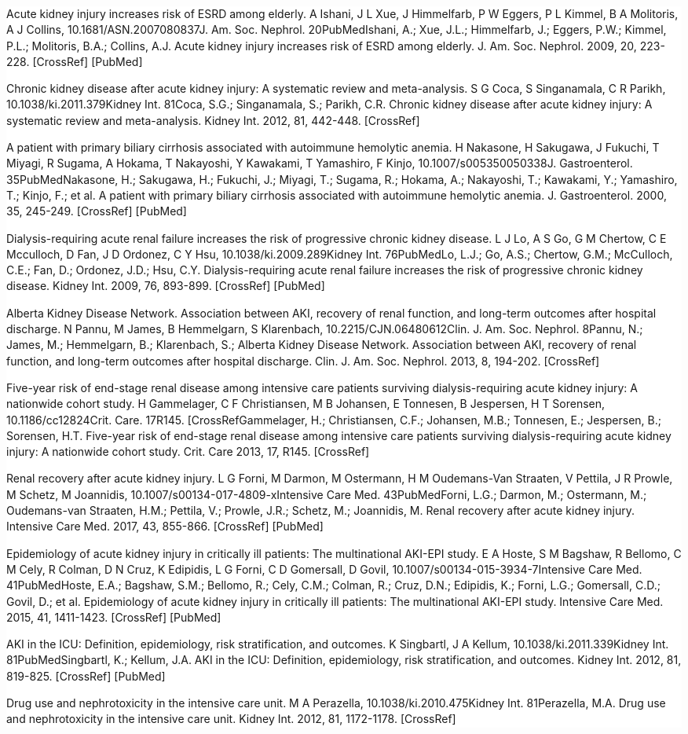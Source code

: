 Acute kidney injury increases risk of ESRD among elderly. A Ishani, J L Xue, J Himmelfarb, P W Eggers, P L Kimmel, B A Molitoris, A J Collins, 10.1681/ASN.2007080837J. Am. Soc. Nephrol. 20PubMedIshani, A.; Xue, J.L.; Himmelfarb, J.; Eggers, P.W.; Kimmel, P.L.; Molitoris, B.A.; Collins, A.J. Acute kidney injury increases risk of ESRD among elderly. J. Am. Soc. Nephrol. 2009, 20, 223-228. [CrossRef] [PubMed]

Chronic kidney disease after acute kidney injury: A systematic review and meta-analysis. S G Coca, S Singanamala, C R Parikh, 10.1038/ki.2011.379Kidney Int. 81Coca, S.G.; Singanamala, S.; Parikh, C.R. Chronic kidney disease after acute kidney injury: A systematic review and meta-analysis. Kidney Int. 2012, 81, 442-448. [CrossRef]

A patient with primary biliary cirrhosis associated with autoimmune hemolytic anemia. H Nakasone, H Sakugawa, J Fukuchi, T Miyagi, R Sugama, A Hokama, T Nakayoshi, Y Kawakami, T Yamashiro, F Kinjo, 10.1007/s005350050338J. Gastroenterol. 35PubMedNakasone, H.; Sakugawa, H.; Fukuchi, J.; Miyagi, T.; Sugama, R.; Hokama, A.; Nakayoshi, T.; Kawakami, Y.; Yamashiro, T.; Kinjo, F.; et al. A patient with primary biliary cirrhosis associated with autoimmune hemolytic anemia. J. Gastroenterol. 2000, 35, 245-249. [CrossRef] [PubMed]

Dialysis-requiring acute renal failure increases the risk of progressive chronic kidney disease. L J Lo, A S Go, G M Chertow, C E Mcculloch, D Fan, J D Ordonez, C Y Hsu, 10.1038/ki.2009.289Kidney Int. 76PubMedLo, L.J.; Go, A.S.; Chertow, G.M.; McCulloch, C.E.; Fan, D.; Ordonez, J.D.; Hsu, C.Y. Dialysis-requiring acute renal failure increases the risk of progressive chronic kidney disease. Kidney Int. 2009, 76, 893-899. [CrossRef] [PubMed]

Alberta Kidney Disease Network. Association between AKI, recovery of renal function, and long-term outcomes after hospital discharge. N Pannu, M James, B Hemmelgarn, S Klarenbach, 10.2215/CJN.06480612Clin. J. Am. Soc. Nephrol. 8Pannu, N.; James, M.; Hemmelgarn, B.; Klarenbach, S.; Alberta Kidney Disease Network. Association between AKI, recovery of renal function, and long-term outcomes after hospital discharge. Clin. J. Am. Soc. Nephrol. 2013, 8, 194-202. [CrossRef]

Five-year risk of end-stage renal disease among intensive care patients surviving dialysis-requiring acute kidney injury: A nationwide cohort study. H Gammelager, C F Christiansen, M B Johansen, E Tonnesen, B Jespersen, H T Sorensen, 10.1186/cc12824Crit. Care. 17R145. [CrossRefGammelager, H.; Christiansen, C.F.; Johansen, M.B.; Tonnesen, E.; Jespersen, B.; Sorensen, H.T. Five-year risk of end-stage renal disease among intensive care patients surviving dialysis-requiring acute kidney injury: A nationwide cohort study. Crit. Care 2013, 17, R145. [CrossRef]

Renal recovery after acute kidney injury. L G Forni, M Darmon, M Ostermann, H M Oudemans-Van Straaten, V Pettila, J R Prowle, M Schetz, M Joannidis, 10.1007/s00134-017-4809-xIntensive Care Med. 43PubMedForni, L.G.; Darmon, M.; Ostermann, M.; Oudemans-van Straaten, H.M.; Pettila, V.; Prowle, J.R.; Schetz, M.; Joannidis, M. Renal recovery after acute kidney injury. Intensive Care Med. 2017, 43, 855-866. [CrossRef] [PubMed]

Epidemiology of acute kidney injury in critically ill patients: The multinational AKI-EPI study. E A Hoste, S M Bagshaw, R Bellomo, C M Cely, R Colman, D N Cruz, K Edipidis, L G Forni, C D Gomersall, D Govil, 10.1007/s00134-015-3934-7Intensive Care Med. 41PubMedHoste, E.A.; Bagshaw, S.M.; Bellomo, R.; Cely, C.M.; Colman, R.; Cruz, D.N.; Edipidis, K.; Forni, L.G.; Gomersall, C.D.; Govil, D.; et al. Epidemiology of acute kidney injury in critically ill patients: The multinational AKI-EPI study. Intensive Care Med. 2015, 41, 1411-1423. [CrossRef] [PubMed]

AKI in the ICU: Definition, epidemiology, risk stratification, and outcomes. K Singbartl, J A Kellum, 10.1038/ki.2011.339Kidney Int. 81PubMedSingbartl, K.; Kellum, J.A. AKI in the ICU: Definition, epidemiology, risk stratification, and outcomes. Kidney Int. 2012, 81, 819-825. [CrossRef] [PubMed]

Drug use and nephrotoxicity in the intensive care unit. M A Perazella, 10.1038/ki.2010.475Kidney Int. 81Perazella, M.A. Drug use and nephrotoxicity in the intensive care unit. Kidney Int. 2012, 81, 1172-1178. [CrossRef]
